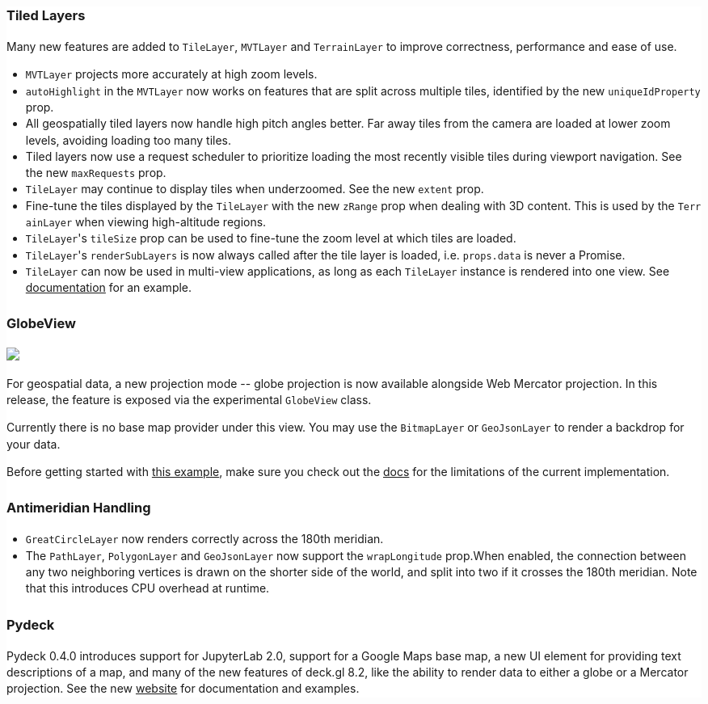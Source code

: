   </tbody>
</table>

### Tiled Layers

Many new features are added to `TileLayer`, `MVTLayer` and `TerrainLayer` to improve correctness, performance and ease of use.

- `MVTLayer` projects more accurately at high zoom levels.
- `autoHighlight` in the `MVTLayer` now works on features that are split across multiple tiles, identified by the new `uniqueIdProperty` prop.
- All geospatially tiled layers now handle high pitch angles better. Far away tiles from the camera are loaded at lower zoom levels, avoiding loading too many tiles.
- Tiled layers now use a request scheduler to prioritize loading the most recently visible tiles during viewport navigation. See the new `maxRequests` prop.
- `TileLayer` may continue to display tiles when underzoomed. See the new `extent` prop.
- Fine-tune the tiles displayed by the `TileLayer` with the new `zRange` prop when dealing with 3D content. This is used by the `TerrainLayer` when viewing high-altitude regions.
- `TileLayer`'s `tileSize` prop can be used to fine-tune the zoom level at which tiles are loaded.
- `TileLayer`'s `renderSubLayers` is now always called after the tile layer is loaded, i.e. `props.data` is never a Promise.
- `TileLayer` can now be used in multi-view applications, as long as each `TileLayer` instance is rendered into one view. See [documentation](./developer-guide/views.md#rendering-layers-in-multiple-views) for an example.


### GlobeView

<img style={{maxHeight:400}} src="https://raw.github.com/visgl/deck.gl-data/master/images/whats-new/globe.gif" />

For geospatial data, a new projection mode -- globe projection is now available alongside Web Mercator projection. In this release, the feature is exposed via the experimental `GlobeView` class.

Currently there is no base map provider under this view. You may use the `BitmapLayer` or `GeoJsonLayer` to render a backdrop for your data.

Before getting started with [this example](https://github.com/visgl/deck.gl/tree/master/examples/get-started/pure-js/globe), make sure you check out the [docs](./api-reference/core/globe-view.md) for the limitations of the current implementation.


### Antimeridian Handling

- `GreatCircleLayer` now renders correctly across the 180th meridian.
- The `PathLayer`, `PolygonLayer` and `GeoJsonLayer` now support the `wrapLongitude` prop.When enabled, the connection between any two neighboring vertices is drawn on the shorter side of the world, and split into two if it crosses the 180th meridian. Note that this introduces CPU overhead at runtime.

### Pydeck

Pydeck 0.4.0 introduces support for JupyterLab 2.0, support for a Google Maps base map, a new UI element for providing text descriptions of a map, and many of the new features of deck.gl 8.2, like the ability to render data to either a globe or a Mercator projection. See the new [website](https://pydeck.gl/) for documentation and examples.
